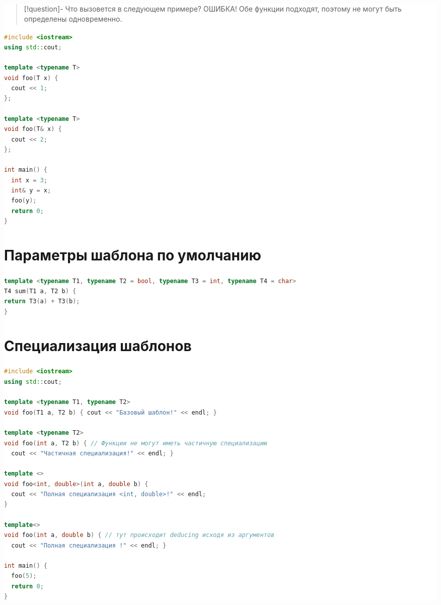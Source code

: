 ```cpp
```

> [!question]- Что вызовется в следующем примере?
> ОШИБКА! Обе функции подходят, поэтому не могут быть определены одновременно.
```cpp
#include <iostream>
using std::cout;

template <typename T>
void foo(T x) {
  cout << 1;
};

template <typename T>
void foo(T& x) {
  cout << 2;
};

int main() {
  int x = 3;
  int& y = x;
  foo(y);
  return 0;
}
```

# Параметры шаблона по умолчанию
```cpp
template <typename T1, typename T2 = bool, typename T3 = int, typename T4 = char>
T4 sum(T1 a, T2 b) {
return T3(a) + T3(b);
}
```
# Специализация шаблонов
```cpp
#include <iostream>
using std::cout;

template <typename T1, typename T2>
void foo(T1 a, T2 b) { cout << "Базовый шаблон!" << endl; }

template <typename T2>
void foo(int a, T2 b) { // Функции не могут иметь частичную специализацию
  cout << "Частичная специализация!" << endl; }

template <>
void foo<int, double>(int a, double b) {
  cout << "Полная специализация <int, double>!" << endl;
}

template<>
void foo(int a, double b) { // тут происходит deducing исходя из аргументов
  cout << "Полная специализация !" << endl; }

int main() {
  foo(5);
  return 0;
}
```

